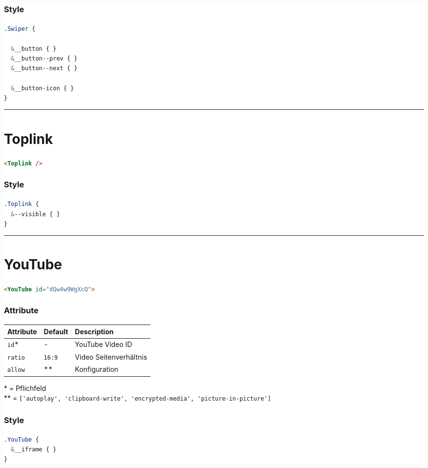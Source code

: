 ### Style

```SCSS
.Swiper {

  &__button { }
  &__button--prev { }
  &__button--next { }

  &__button-icon { }
}
```

---

# Toplink

```HTML
<Toplink />
```

### Style

```SCSS
.Toplink {
  &--visible { }
}
```

---

# YouTube

```HTML
<YouTube id="dQw4w9WgXcQ">
```

### Attribute

| Attribute | Default | Description            |
| :-------- | :------ | :--------------------- |
| `id`\*    | -       | YouTube Video ID       |
| `ratio`   | `16:9`  | Video Seitenverhältnis |
| `allow`   | \*\*    | Konfiguration          |

\* = Pflichfeld  
\*\* = `['autoplay', 'clipboard-write', 'encrypted-media', 'picture-in-picture']`

### Style

```SCSS
.YouTube {
  &__iframe { }
}
```
